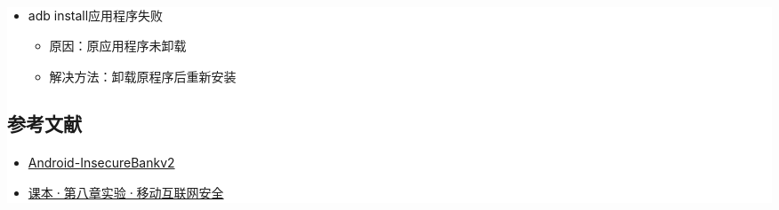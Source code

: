 
+ adb install应用程序失败

  + 原因：原应用程序未卸载

  + 解决方法：卸载原程序后重新安装


## 参考文献

+ [Android-InsecureBankv2](https://github.com/c4pr1c3/Android-InsecureBankv2/tree/master/Walkthroughs)

+ [课本 · 第八章实验 · 移动互联网安全](https://c4pr1c3.github.io/cuc-mis/chap0x08/exp.html)
